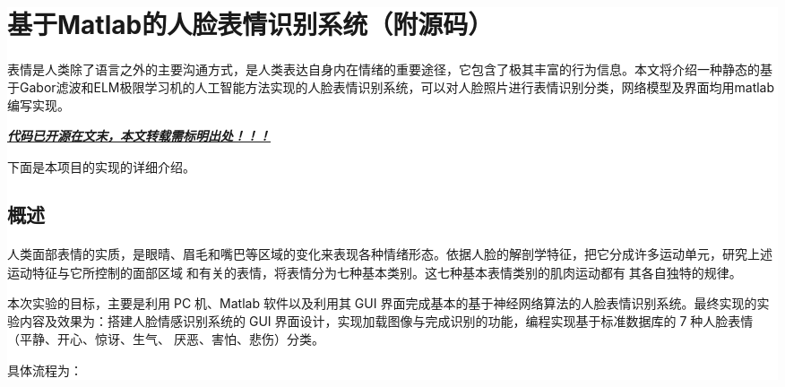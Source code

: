 # 基于Matlab的人脸表情识别系统（附源码）

表情是人类除了语言之外的主要沟通方式，是人类表达自身内在情绪的重要途径，它包含了极其丰富的行为信息。本文将介绍一种静态的基于Gabor滤波和ELM极限学习机的人工智能方法实现的人脸表情识别系统，可以对人脸照片进行表情识别分类，网络模型及界面均用matlab编写实现。

***<u>代码已开源在文末，本文转载需标明出处！！！</u>***

下面是本项目的实现的详细介绍。

## 概述

人类面部表情的实质，是眼晴、眉毛和嘴巴等区域的变化来表现各种情绪形态。依据人脸的解剖学特征，把它分成许多运动单元，研究上述运动特征与它所控制的面部区域 和有关的表情，将表情分为七种基本类别。这七种基本表情类别的肌肉运动都有 其各自独特的规律。

本次实验的目标，主要是利用 PC 机、Matlab 软件以及利用其 GUI 界面完成基本的基于神经网络算法的人脸表情识别系统。最终实现的实验内容及效果为：搭建人脸情感识别系统的 GUI 界面设计，实现加载图像与完成识别的功能，编程实现基于标准数据库的 7 种人脸表情（平静、开心、惊讶、生气、 厌恶、害怕、悲伤）分类。

具体流程为：
